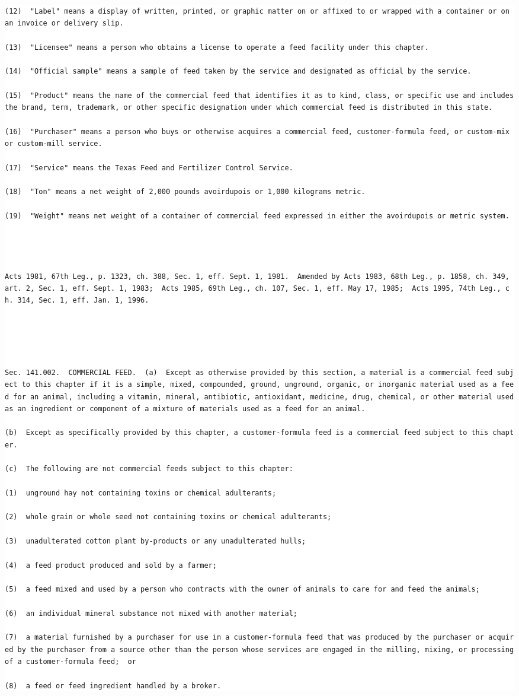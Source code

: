     (12)  "Label" means a display of written, printed, or graphic matter on or affixed to or wrapped with a container or on an invoice or delivery slip.
    
    (13)  "Licensee" means a person who obtains a license to operate a feed facility under this chapter.
    
    (14)  "Official sample" means a sample of feed taken by the service and designated as official by the service.
    
    (15)  "Product" means the name of the commercial feed that identifies it as to kind, class, or specific use and includes the brand, term, trademark, or other specific designation under which commercial feed is distributed in this state.
    
    (16)  "Purchaser" means a person who buys or otherwise acquires a commercial feed, customer-formula feed, or custom-mix or custom-mill service.
    
    (17)  "Service" means the Texas Feed and Fertilizer Control Service.
    
    (18)  "Ton" means a net weight of 2,000 pounds avoirdupois or 1,000 kilograms metric.
    
    (19)  "Weight" means net weight of a container of commercial feed expressed in either the avoirdupois or metric system.
    
    
    
    
    Acts 1981, 67th Leg., p. 1323, ch. 388, Sec. 1, eff. Sept. 1, 1981.  Amended by Acts 1983, 68th Leg., p. 1858, ch. 349, art. 2, Sec. 1, eff. Sept. 1, 1983;  Acts 1985, 69th Leg., ch. 107, Sec. 1, eff. May 17, 1985;  Acts 1995, 74th Leg., ch. 314, Sec. 1, eff. Jan. 1, 1996.
    
    
    
    
    
    Sec. 141.002.  COMMERCIAL FEED.  (a)  Except as otherwise provided by this section, a material is a commercial feed subject to this chapter if it is a simple, mixed, compounded, ground, unground, organic, or inorganic material used as a feed for an animal, including a vitamin, mineral, antibiotic, antioxidant, medicine, drug, chemical, or other material used as an ingredient or component of a mixture of materials used as a feed for an animal.
    
    (b)  Except as specifically provided by this chapter, a customer-formula feed is a commercial feed subject to this chapter.
    
    (c)  The following are not commercial feeds subject to this chapter:
    
    (1)  unground hay not containing toxins or chemical adulterants;
    
    (2)  whole grain or whole seed not containing toxins or chemical adulterants;
    
    (3)  unadulterated cotton plant by-products or any unadulterated hulls;
    
    (4)  a feed product produced and sold by a farmer;
    
    (5)  a feed mixed and used by a person who contracts with the owner of animals to care for and feed the animals;
    
    (6)  an individual mineral substance not mixed with another material;  
    
    (7)  a material furnished by a purchaser for use in a customer-formula feed that was produced by the purchaser or acquired by the purchaser from a source other than the person whose services are engaged in the milling, mixing, or processing of a customer-formula feed;  or
    
    (8)  a feed or feed ingredient handled by a broker.
    